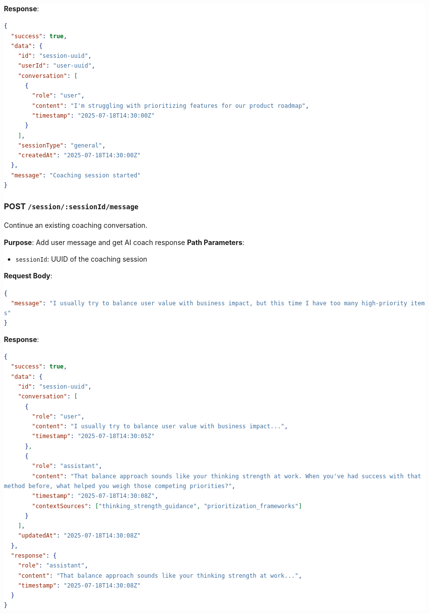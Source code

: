 **Response**:
```json
{
  "success": true,
  "data": {
    "id": "session-uuid",
    "userId": "user-uuid",
    "conversation": [
      {
        "role": "user",
        "content": "I'm struggling with prioritizing features for our product roadmap",
        "timestamp": "2025-07-18T14:30:00Z"
      }
    ],
    "sessionType": "general",
    "createdAt": "2025-07-18T14:30:00Z"
  },
  "message": "Coaching session started"
}
```

### **POST** `/session/:sessionId/message`
Continue an existing coaching conversation.

**Purpose**: Add user message and get AI coach response
**Path Parameters**:
- `sessionId`: UUID of the coaching session

**Request Body**:
```json
{
  "message": "I usually try to balance user value with business impact, but this time I have too many high-priority items"
}
```

**Response**:
```json
{
  "success": true,
  "data": {
    "id": "session-uuid",
    "conversation": [
      {
        "role": "user",
        "content": "I usually try to balance user value with business impact...",
        "timestamp": "2025-07-18T14:30:05Z"
      },
      {
        "role": "assistant",
        "content": "That balance approach sounds like your thinking strength at work. When you've had success with that method before, what helped you weigh those competing priorities?",
        "timestamp": "2025-07-18T14:30:08Z",
        "contextSources": ["thinking_strength_guidance", "prioritization_frameworks"]
      }
    ],
    "updatedAt": "2025-07-18T14:30:08Z"
  },
  "response": {
    "role": "assistant",
    "content": "That balance approach sounds like your thinking strength at work...",
    "timestamp": "2025-07-18T14:30:08Z"
  }
}
```
